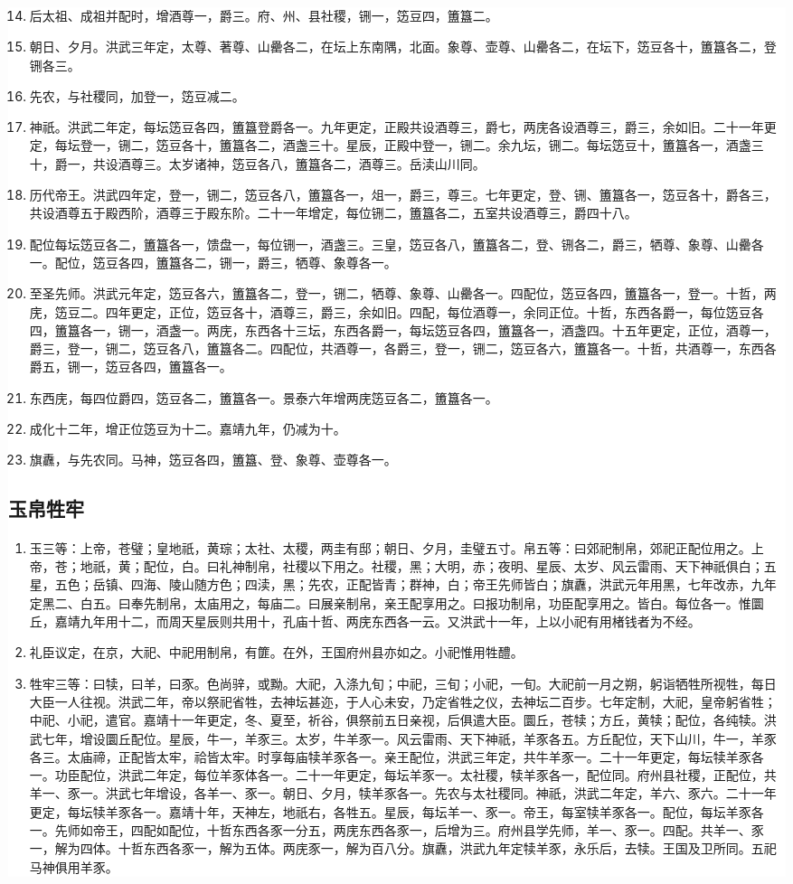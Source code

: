 14. <span id="志第二十三_礼一（吉礼一）-神位祭器玉帛牲牢祝册之数神位_圜丘。洪武元年冬至，正坛第一成，昊天上帝南向。第二成，东大明，星辰次之，西夜明，太岁次之。二年，奉仁祖配，位第一成，西向。三年，坛下壝内，增祭风云雷雨。七年更定，内壝之内，东西各三坛。星辰二坛，分设于东西。-14"></span>
后太祖、成祖并配时，增酒尊一，爵三。府、州、县社稷，铏一，笾豆四，簠簋二。

15. <span id="志第二十三_礼一（吉礼一）-神位祭器玉帛牲牢祝册之数神位_圜丘。洪武元年冬至，正坛第一成，昊天上帝南向。第二成，东大明，星辰次之，西夜明，太岁次之。二年，奉仁祖配，位第一成，西向。三年，坛下壝内，增祭风云雷雨。七年更定，内壝之内，东西各三坛。星辰二坛，分设于东西。-15"></span>
朝日、夕月。洪武三年定，太尊、著尊、山罍各二，在坛上东南隅，北面。象尊、壶尊、山罍各二，在坛下，笾豆各十，簠簋各二，登铏各三。

16. <span id="志第二十三_礼一（吉礼一）-神位祭器玉帛牲牢祝册之数神位_圜丘。洪武元年冬至，正坛第一成，昊天上帝南向。第二成，东大明，星辰次之，西夜明，太岁次之。二年，奉仁祖配，位第一成，西向。三年，坛下壝内，增祭风云雷雨。七年更定，内壝之内，东西各三坛。星辰二坛，分设于东西。-16"></span>
先农，与社稷同，加登一，笾豆减二。

17. <span id="志第二十三_礼一（吉礼一）-神位祭器玉帛牲牢祝册之数神位_圜丘。洪武元年冬至，正坛第一成，昊天上帝南向。第二成，东大明，星辰次之，西夜明，太岁次之。二年，奉仁祖配，位第一成，西向。三年，坛下壝内，增祭风云雷雨。七年更定，内壝之内，东西各三坛。星辰二坛，分设于东西。-17"></span>
神祇。洪武二年定，每坛笾豆各四，簠簋登爵各一。九年更定，正殿共设酒尊三，爵七，两庑各设酒尊三，爵三，余如旧。二十一年更定，每坛登一，铏二，笾豆各十，簠簋各二，酒盏三十。星辰，正殿中登一，铏二。余九坛，铏二。每坛笾豆十，簠簋各一，酒盏三十，爵一，共设酒尊三。太岁诸神，笾豆各八，簠簋各二，酒尊三。岳渎山川同。

18. <span id="志第二十三_礼一（吉礼一）-神位祭器玉帛牲牢祝册之数神位_圜丘。洪武元年冬至，正坛第一成，昊天上帝南向。第二成，东大明，星辰次之，西夜明，太岁次之。二年，奉仁祖配，位第一成，西向。三年，坛下壝内，增祭风云雷雨。七年更定，内壝之内，东西各三坛。星辰二坛，分设于东西。-18"></span>
历代帝王。洪武四年定，登一，铏二，笾豆各八，簠簋各一，俎一，爵三，尊三。七年更定，登、铏、簠簋各一，笾豆各十，爵各三，共设酒尊五于殿西阶，酒尊三于殿东阶。二十一年增定，每位铏二，簠簋各二，五室共设酒尊三，爵四十八。

19. <span id="志第二十三_礼一（吉礼一）-神位祭器玉帛牲牢祝册之数神位_圜丘。洪武元年冬至，正坛第一成，昊天上帝南向。第二成，东大明，星辰次之，西夜明，太岁次之。二年，奉仁祖配，位第一成，西向。三年，坛下壝内，增祭风云雷雨。七年更定，内壝之内，东西各三坛。星辰二坛，分设于东西。-19"></span>
配位每坛笾豆各二，簠簋各一，馈盘一，每位铏一，酒盏三。三皇，笾豆各八，簠簋各二，登、铏各二，爵三，牺尊、象尊、山罍各一。配位，笾豆各四，簠簋各二，铏一，爵三，牺尊、象尊各一。

20. <span id="志第二十三_礼一（吉礼一）-神位祭器玉帛牲牢祝册之数神位_圜丘。洪武元年冬至，正坛第一成，昊天上帝南向。第二成，东大明，星辰次之，西夜明，太岁次之。二年，奉仁祖配，位第一成，西向。三年，坛下壝内，增祭风云雷雨。七年更定，内壝之内，东西各三坛。星辰二坛，分设于东西。-20"></span>
至圣先师。洪武元年定，笾豆各六，簠簋各二，登一，铏二，牺尊、象尊、山罍各一。四配位，笾豆各四，簠簋各一，登一。十哲，两庑，笾豆二。四年更定，正位，笾豆各十，酒尊三，爵三，余如旧。四配，每位酒尊一，余同正位。十哲，东西各爵一，每位笾豆各四，簠簋各一，铏一，酒盏一。两庑，东西各十三坛，东西各爵一，每坛笾豆各四，簠簋各一，酒盏四。十五年更定，正位，酒尊一，爵三，登一，铏二，笾豆各八，簠簋各二。四配位，共酒尊一，各爵三，登一，铏二，笾豆各六，簠簋各一。十哲，共酒尊一，东西各爵五，铏一，笾豆各四，簠簋各一。

21. <span id="志第二十三_礼一（吉礼一）-神位祭器玉帛牲牢祝册之数神位_圜丘。洪武元年冬至，正坛第一成，昊天上帝南向。第二成，东大明，星辰次之，西夜明，太岁次之。二年，奉仁祖配，位第一成，西向。三年，坛下壝内，增祭风云雷雨。七年更定，内壝之内，东西各三坛。星辰二坛，分设于东西。-21"></span>
东西庑，每四位爵四，笾豆各二，簠簋各一。景泰六年增两庑笾豆各二，簠簋各一。

22. <span id="志第二十三_礼一（吉礼一）-神位祭器玉帛牲牢祝册之数神位_圜丘。洪武元年冬至，正坛第一成，昊天上帝南向。第二成，东大明，星辰次之，西夜明，太岁次之。二年，奉仁祖配，位第一成，西向。三年，坛下壝内，增祭风云雷雨。七年更定，内壝之内，东西各三坛。星辰二坛，分设于东西。-22"></span>
成化十二年，增正位笾豆为十二。嘉靖九年，仍减为十。

23. <span id="志第二十三_礼一（吉礼一）-神位祭器玉帛牲牢祝册之数神位_圜丘。洪武元年冬至，正坛第一成，昊天上帝南向。第二成，东大明，星辰次之，西夜明，太岁次之。二年，奉仁祖配，位第一成，西向。三年，坛下壝内，增祭风云雷雨。七年更定，内壝之内，东西各三坛。星辰二坛，分设于东西。-23"></span>
旗纛，与先农同。马神，笾豆各四，簠簋、登、象尊、壶尊各一。

## 玉帛牲牢

1. <span id="志第二十三_礼一（吉礼一）-玉帛牲牢-1"></span>
玉三等：上帝，苍璧；皇地祇，黄琮；太社、太稷，两圭有邸；朝日、夕月，圭璧五寸。帛五等：曰郊祀制帛，郊祀正配位用之。上帝，苍；地祇，黄；配位，白。曰礼神制帛，社稷以下用之。社稷，黑；大明，赤；夜明、星辰、太岁、风云雷雨、天下神祇俱白；五星，五色；岳镇、四海、陵山随方色；四渎，黑；先农，正配皆青；群神，白；帝王先师皆白；旗纛，洪武元年用黑，七年改赤，九年定黑二、白五。曰奉先制帛，太庙用之，每庙二。曰展亲制帛，亲王配享用之。曰报功制帛，功臣配享用之。皆白。每位各一。惟圜丘，嘉靖九年用十二，而周天星辰则共用十，孔庙十哲、两庑东西各一云。又洪武十一年，上以小祀有用楮钱者为不经。

2. <span id="志第二十三_礼一（吉礼一）-玉帛牲牢-2"></span>
礼臣议定，在京，大祀、中祀用制帛，有篚。在外，王国府州县亦如之。小祀惟用牲醴。

3. <span id="志第二十三_礼一（吉礼一）-玉帛牲牢-3"></span>
牲牢三等：曰犊，曰羊，曰豕。色尚骍，或黝。大祀，入涤九旬；中祀，三旬；小祀，一旬。大祀前一月之朔，躬诣牺牲所视牲，每日大臣一人往视。洪武二年，帝以祭祀省牲，去神坛甚迩，于人心未安，乃定省牲之仪，去神坛二百步。七年定制，大祀，皇帝躬省牲；中祀、小祀，遣官。嘉靖十一年更定，冬、夏至，祈谷，俱祭前五日亲视，后俱遣大臣。圜丘，苍犊；方丘，黄犊；配位，各纯犊。洪武七年，增设圜丘配位。星辰，牛一，羊豕三。太岁，牛羊豕一。风云雷雨、天下神祇，羊豕各五。方丘配位，天下山川，牛一，羊豕各三。太庙禘，正配皆太牢，祫皆太牢。时享每庙犊羊豕各一。亲王配位，洪武三年定，共牛羊豕一。二十一年更定，每坛犊羊豕各一。功臣配位，洪武二年定，每位羊豕体各一。二十一年更定，每坛羊豕一。太社稷，犊羊豕各一，配位同。府州县社稷，正配位，共羊一、豕一。洪武七年增设，各羊一、豕一。朝日、夕月，犊羊豕各一。先农与太社稷同。神祇，洪武二年定，羊六、豕六。二十一年更定，每坛犊羊豕各一。嘉靖十年，天神左，地祇右，各牲五。星辰，每坛羊一、豕一。帝王，每室犊羊豕各一。配位，每坛羊豕各一。先师如帝王，四配如配位，十哲东西各豕一分五，两庑东西各豕一，后增为三。府州县学先师，羊一、豕一。四配。共羊一、豕一，解为四体。十哲东西各豕一，解为五体。两庑豕一，解为百八分。旗纛，洪武九年定犊羊豕，永乐后，去犊。王国及卫所同。五祀马神俱用羊豕。
